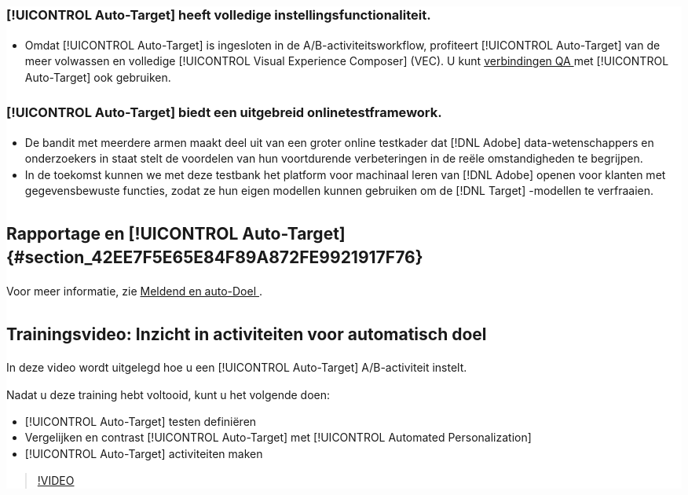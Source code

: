 ### [!UICONTROL Auto-Target] heeft volledige instellingsfunctionaliteit.

* Omdat [!UICONTROL Auto-Target] is ingesloten in de A/B-activiteitsworkflow, profiteert [!UICONTROL Auto-Target] van de meer volwassen en volledige [!UICONTROL Visual Experience Composer] (VEC). U kunt [ verbindingen QA ](/help/main/c-activities/c-activity-qa/activity-qa.md) met [!UICONTROL Auto-Target] ook gebruiken.

### [!UICONTROL Auto-Target] biedt een uitgebreid onlinetestframework.

* De bandit met meerdere armen maakt deel uit van een groter online testkader dat [!DNL Adobe] data-wetenschappers en onderzoekers in staat stelt de voordelen van hun voortdurende verbeteringen in de reële omstandigheden te begrijpen.
* In de toekomst kunnen we met deze testbank het platform voor machinaal leren van [!DNL Adobe] openen voor klanten met gegevensbewuste functies, zodat ze hun eigen modellen kunnen gebruiken om de [!DNL Target] -modellen te verfraaien.

## Rapportage en [!UICONTROL Auto-Target] {#section_42EE7F5E65E84F89A872FE9921917F76}

Voor meer informatie, zie [ Meldend en auto-Doel ](/help/main/c-activities/auto-target/reporting-and-auto-target.md).

## Trainingsvideo: Inzicht in activiteiten voor automatisch doel

In deze video wordt uitgelegd hoe u een [!UICONTROL Auto-Target] A/B-activiteit instelt.

Nadat u deze training hebt voltooid, kunt u het volgende doen:

* [!UICONTROL Auto-Target] testen definiëren
* Vergelijken en contrast [!UICONTROL Auto-Target] met [!UICONTROL Automated Personalization]
* [!UICONTROL Auto-Target] activiteiten maken

>[!VIDEO](https://video.tv.adobe.com/v/18558)
